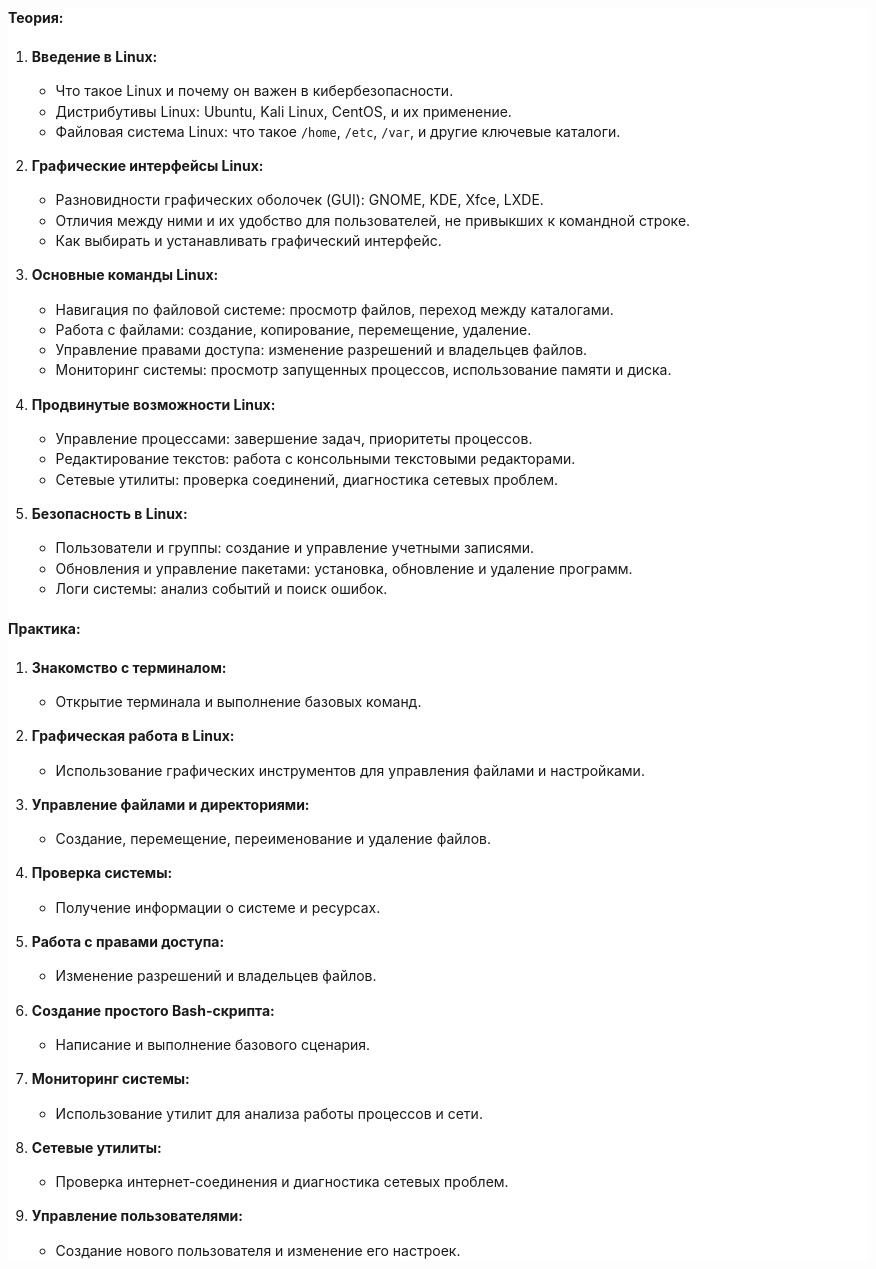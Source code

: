 #### Теория:  

1. **Введение в Linux:**  
   - Что такое Linux и почему он важен в кибербезопасности.  
   - Дистрибутивы Linux: Ubuntu, Kali Linux, CentOS, и их применение.  
   - Файловая система Linux: что такое `/home`, `/etc`, `/var`, и другие ключевые каталоги.  

2. **Графические интерфейсы Linux:**  
   - Разновидности графических оболочек (GUI): GNOME, KDE, Xfce, LXDE.  
   - Отличия между ними и их удобство для пользователей, не привыкших к командной строке.  
   - Как выбирать и устанавливать графический интерфейс.  

3. **Основные команды Linux:**  
   - Навигация по файловой системе: просмотр файлов, переход между каталогами.  
   - Работа с файлами: создание, копирование, перемещение, удаление.  
   - Управление правами доступа: изменение разрешений и владельцев файлов.  
   - Мониторинг системы: просмотр запущенных процессов, использование памяти и диска.  

4. **Продвинутые возможности Linux:**  
   - Управление процессами: завершение задач, приоритеты процессов.  
   - Редактирование текстов: работа с консольными текстовыми редакторами.  
   - Сетевые утилиты: проверка соединений, диагностика сетевых проблем.  

5. **Безопасность в Linux:**  
   - Пользователи и группы: создание и управление учетными записями.  
   - Обновления и управление пакетами: установка, обновление и удаление программ.  
   - Логи системы: анализ событий и поиск ошибок.  

#### Практика:  

1. **Знакомство с терминалом:**  
   - Открытие терминала и выполнение базовых команд.  

2. **Графическая работа в Linux:**  
   - Использование графических инструментов для управления файлами и настройками.  

3. **Управление файлами и директориями:**  
   - Создание, перемещение, переименование и удаление файлов.  

4. **Проверка системы:**  
   - Получение информации о системе и ресурсах.  

5. **Работа с правами доступа:**  
   - Изменение разрешений и владельцев файлов.  

6. **Создание простого Bash-скрипта:**  
   - Написание и выполнение базового сценария.  

7. **Мониторинг системы:**  
   - Использование утилит для анализа работы процессов и сети.  

8. **Сетевые утилиты:**  
   - Проверка интернет-соединения и диагностика сетевых проблем.  

9. **Управление пользователями:**  
   - Создание нового пользователя и изменение его настроек.  
